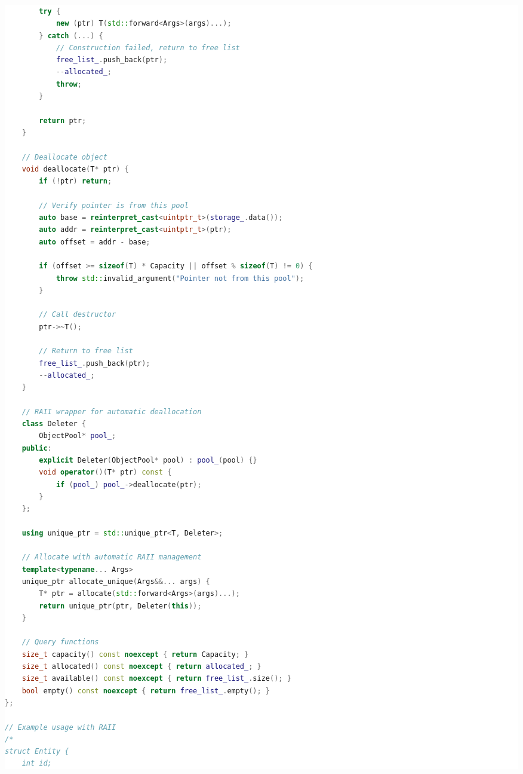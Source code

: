 ```cpp
        try {
            new (ptr) T(std::forward<Args>(args)...);
        } catch (...) {
            // Construction failed, return to free list
            free_list_.push_back(ptr);
            --allocated_;
            throw;
        }

        return ptr;
    }

    // Deallocate object
    void deallocate(T* ptr) {
        if (!ptr) return;

        // Verify pointer is from this pool
        auto base = reinterpret_cast<uintptr_t>(storage_.data());
        auto addr = reinterpret_cast<uintptr_t>(ptr);
        auto offset = addr - base;

        if (offset >= sizeof(T) * Capacity || offset % sizeof(T) != 0) {
            throw std::invalid_argument("Pointer not from this pool");
        }

        // Call destructor
        ptr->~T();

        // Return to free list
        free_list_.push_back(ptr);
        --allocated_;
    }

    // RAII wrapper for automatic deallocation
    class Deleter {
        ObjectPool* pool_;
    public:
        explicit Deleter(ObjectPool* pool) : pool_(pool) {}
        void operator()(T* ptr) const {
            if (pool_) pool_->deallocate(ptr);
        }
    };

    using unique_ptr = std::unique_ptr<T, Deleter>;

    // Allocate with automatic RAII management
    template<typename... Args>
    unique_ptr allocate_unique(Args&&... args) {
        T* ptr = allocate(std::forward<Args>(args)...);
        return unique_ptr(ptr, Deleter(this));
    }

    // Query functions
    size_t capacity() const noexcept { return Capacity; }
    size_t allocated() const noexcept { return allocated_; }
    size_t available() const noexcept { return free_list_.size(); }
    bool empty() const noexcept { return free_list_.empty(); }
};

// Example usage with RAII
/*
struct Entity {
    int id;
```
